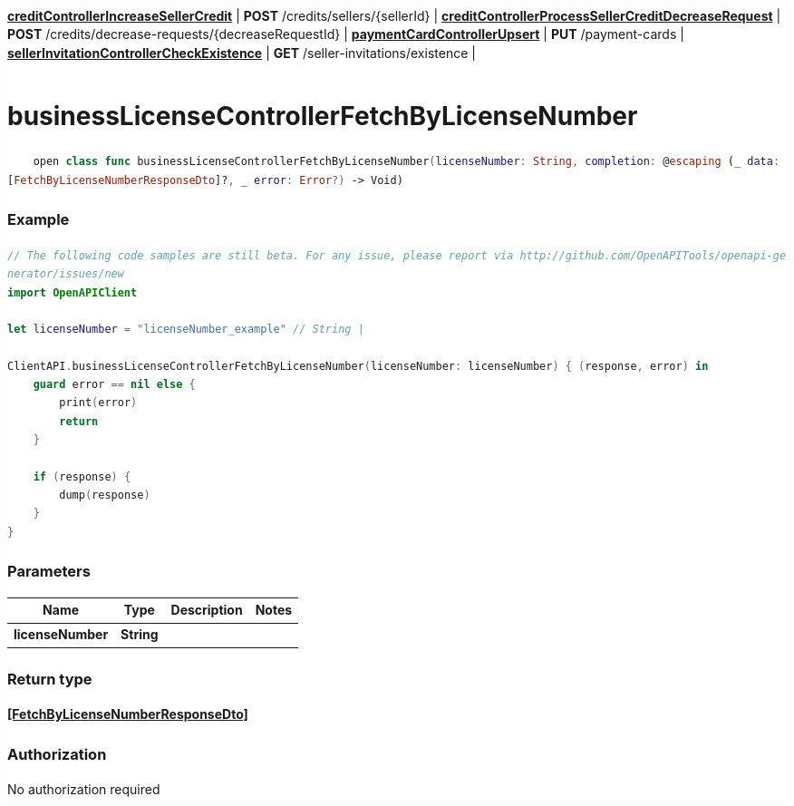 [**creditControllerIncreaseSellerCredit**](ClientAPI.md#creditcontrollerincreasesellercredit) | **POST** /credits/sellers/{sellerId} | 
[**creditControllerProcessSellerCreditDecreaseRequest**](ClientAPI.md#creditcontrollerprocesssellercreditdecreaserequest) | **POST** /credits/decrease-requests/{decreaseRequestId} | 
[**paymentCardControllerUpsert**](ClientAPI.md#paymentcardcontrollerupsert) | **PUT** /payment-cards | 
[**sellerInvitationControllerCheckExistence**](ClientAPI.md#sellerinvitationcontrollercheckexistence) | **GET** /seller-invitations/existence | 


# **businessLicenseControllerFetchByLicenseNumber**
```swift
    open class func businessLicenseControllerFetchByLicenseNumber(licenseNumber: String, completion: @escaping (_ data: [FetchByLicenseNumberResponseDto]?, _ error: Error?) -> Void)
```



### Example
```swift
// The following code samples are still beta. For any issue, please report via http://github.com/OpenAPITools/openapi-generator/issues/new
import OpenAPIClient

let licenseNumber = "licenseNumber_example" // String | 

ClientAPI.businessLicenseControllerFetchByLicenseNumber(licenseNumber: licenseNumber) { (response, error) in
    guard error == nil else {
        print(error)
        return
    }

    if (response) {
        dump(response)
    }
}
```

### Parameters

Name | Type | Description  | Notes
------------- | ------------- | ------------- | -------------
 **licenseNumber** | **String** |  | 

### Return type

[**[FetchByLicenseNumberResponseDto]**](FetchByLicenseNumberResponseDto.md)

### Authorization

No authorization required
